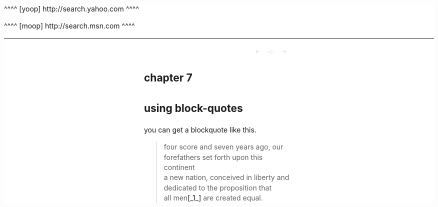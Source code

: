 


<div id="chunk184">
<a id="footnote_yoop"></a><p style="margin-left:3em;text-indent:-3em;"><a style="text-decoration:none;" href="#bodynote_yoop">^^^^</a> [yoop] <a style="text-decoration:none;"
 href="http://search.yahoo.com">http://search.yahoo.com</a> <a style="text-decoration:none;" href="#bodynote_yoop">^^^^</a></p>
</div>




<div id="chunk185">
<a id="footnote_moop"></a><p style="margin-left:3em;text-indent:-3em;"><a style="text-decoration:none;" href="#bodynote_moop">^^^^</a> [moop] <a style="text-decoration:none;"
 href="http://search.msn.com">http://search.msn.com</a> <a style="text-decoration:none;" href="#bodynote_moop">^^^^</a></p>
</div>




<div><hr></div>





<div style="background-color:white;width:300px;margin:auto">


<div id="chunk186" style="background-color:transparent;">
<a id="chapter_7_--_using_block-quotes"></a>
<a id="chapter_7"></a>
<a id="using_block-quotes"></a>
<p style="text-align:right;"><a style="font-size:75%; text-decoration:none;color:lightgray;" href="#chapter_6_--_creating_your_links"> &lt;-
</a>&nbsp;&nbsp;<a style="font-size:75%; text-decoration:none;color:lightgray;" href="#table_of_contents"> -c-
</a>&nbsp;&nbsp;<a style="font-size:75%; text-decoration:none;color:lightgray;" href="#chapter_8_--_footnotes_and_endnotes"> -&gt;
</a>&nbsp;&nbsp;&nbsp;<br>
</p>
</div>



<div id="chunk187">
<h2><a style="text-decoration:none;" href="#table_of_contents"> chapter 7<br><br> using block-quotes</a></h2>
</div>




<div id="chunk188">
<p style="text-indent:0;">you can get a blockquote like this.</p>
</div>




<div id="chunk189">
<a id="bodynote_1"></a><blockquote> four score and seven years ago, our<br>
 forefathers set forth upon this continent<br>
 a new nation, conceived in liberty and<br>
 dedicated to the proposition that<br>
 all men<a style="text-decoration:none;" href="#footnote_1">[_1_]</a> are created equal.</blockquote>
</div>
